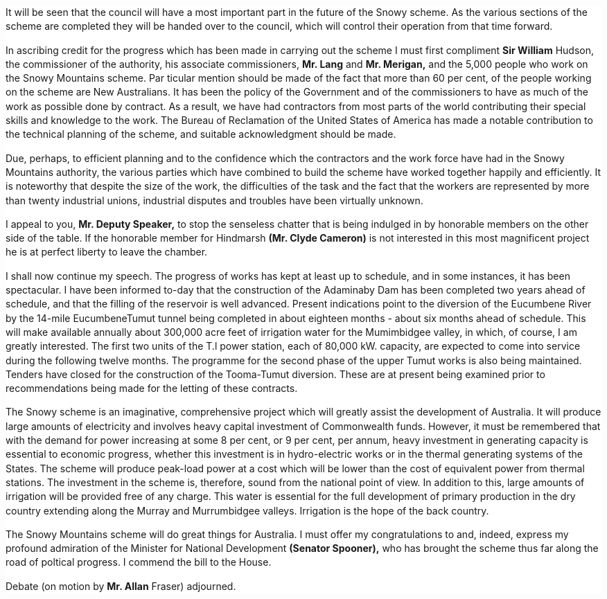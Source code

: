 It will be seen that the council will have a most important part in the future of the Snowy scheme. As the various sections of the scheme are completed they will be handed over to the council, which will control their operation from that time forward. 

In ascribing credit for the progress which has been made in carrying out the scheme I must first compliment  **Sir William**  Hudson, the commissioner of the authority, his associate commissioners,  **Mr. Lang**  and  **Mr. Merigan,**  and the 5,000 people who work on the Snowy Mountains scheme. Par ticular mention should be made of the fact that more than 60 per cent, of the people working on the scheme are New Australians. It has been the policy of the Government and of the commissioners to have as much of the work as possible done by contract. As a result, we have had contractors from most parts of the world contributing their special skills and knowledge to the work. The Bureau of Reclamation of the United States of America has made a notable contribution to the technical planning of the scheme, and suitable acknowledgment should be made. 

Due, perhaps, to efficient planning and to the confidence which the contractors and the work force have had in the Snowy Mountains authority, the various parties which have combined to build the scheme have worked together happily and efficiently. It is noteworthy that despite the size of the work, the difficulties of the task and the fact that the workers are represented by more than twenty industrial unions, industrial disputes and troubles have been virtually unknown. 

I appeal to you,  **Mr. Deputy Speaker,**  to stop the senseless chatter that is being indulged in by honorable members on the other side of the table. If the honorable member for Hindmarsh  **(Mr. Clyde Cameron)**  is not interested in this most magnificent project he is at perfect liberty to leave the chamber. 

I shall now continue my speech. The progress of works has kept at least up to schedule, and in some instances, it has been spectacular. I have been informed to-day that the construction of the Adaminaby Dam has been completed two years ahead of schedule, and that the filling of the reservoir is well advanced. Present indications point to the diversion of the Eucumbene River by the 14-mile EucumbeneTumut tunnel being completed in about eighteen months - about six months ahead of schedule. This will make available annually about 300,000 acre feet of irrigation water for the Mumimbidgee valley, in which, of course, I am greatly interested. The first two units of the T.l power station, each of 80,000 kW. capacity, are expected to come into service during the following twelve months. The programme for the second phase of the upper Tumut works is also being maintained. Tenders have closed for the construction of the Tooma-Tumut diversion. These are at present being examined prior to recommendations being made for the letting of these contracts. 

The Snowy scheme is an imaginative, comprehensive project which will greatly assist the development of Australia. It will produce large amounts of electricity and involves heavy capital investment of Commonwealth funds. However, it must be remembered that with the demand for power increasing at some 8 per cent, or 9 per cent, per annum, heavy investment in generating capacity is essential to economic progress, whether this investment is in hydro-electric works or in the thermal generating systems of the States. The scheme will produce peak-load power at a cost which will be lower than the cost of equivalent power from thermal stations. The investment in the scheme is, therefore, sound from the national point of view. In addition to this, large amounts of irrigation will be provided free of any charge. This water is essential for the full development of primary production in the dry country extending along the Murray and Murrumbidgee valleys. Irrigation is the hope of the back country. 

The Snowy Mountains scheme will do great things for Australia. I must offer my congratulations to and, indeed, express my profound admiration of the Minister for National Development  **(Senator Spooner),**  who has brought the scheme thus far along the road of poltical progress. I commend the bill to the House. 

Debate (on motion by  **Mr. Allan**  Fraser) adjourned. 
